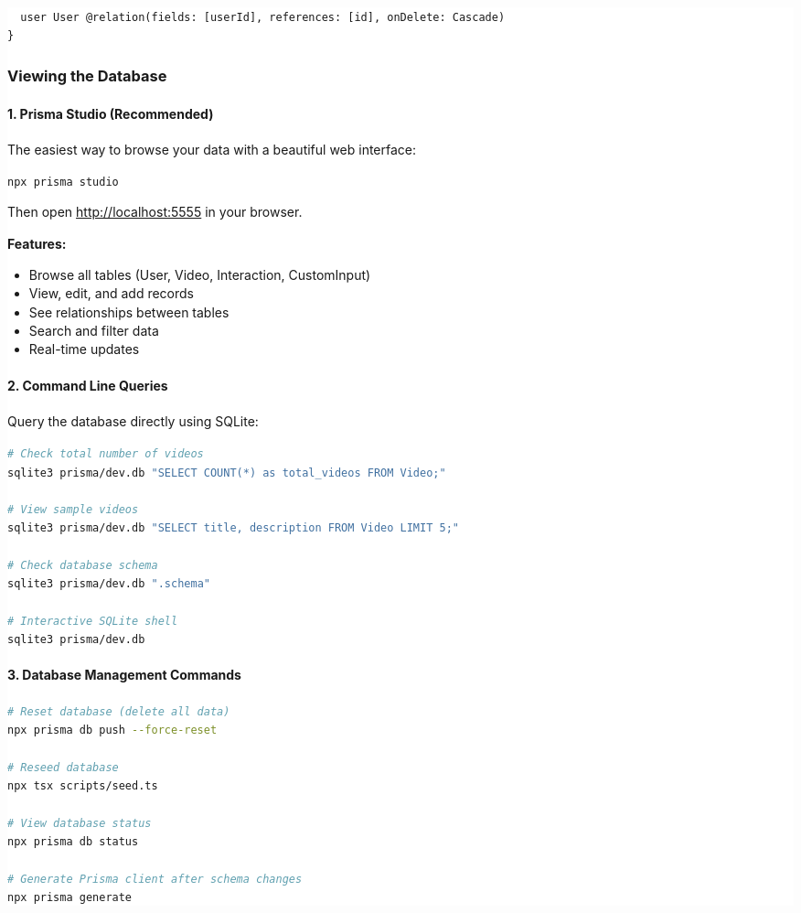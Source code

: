 ```prisma
  user User @relation(fields: [userId], references: [id], onDelete: Cascade)
}
```

### Viewing the Database

#### 1. Prisma Studio (Recommended)

The easiest way to browse your data with a beautiful web interface:

```bash
npx prisma studio
```

Then open [http://localhost:5555](http://localhost:5555) in your browser.

**Features:**
- Browse all tables (User, Video, Interaction, CustomInput)
- View, edit, and add records
- See relationships between tables
- Search and filter data
- Real-time updates

#### 2. Command Line Queries

Query the database directly using SQLite:

```bash
# Check total number of videos
sqlite3 prisma/dev.db "SELECT COUNT(*) as total_videos FROM Video;"

# View sample videos
sqlite3 prisma/dev.db "SELECT title, description FROM Video LIMIT 5;"

# Check database schema
sqlite3 prisma/dev.db ".schema"

# Interactive SQLite shell
sqlite3 prisma/dev.db
```

#### 3. Database Management Commands

```bash
# Reset database (delete all data)
npx prisma db push --force-reset

# Reseed database
npx tsx scripts/seed.ts

# View database status
npx prisma db status

# Generate Prisma client after schema changes
npx prisma generate
```
